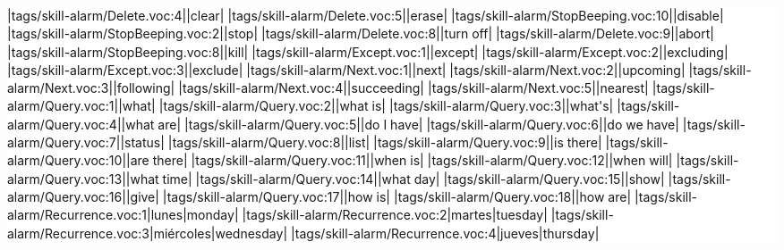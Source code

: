 |tags/skill-alarm/Delete.voc:4||clear|
|tags/skill-alarm/Delete.voc:5||erase|
|tags/skill-alarm/StopBeeping.voc:10||disable|
|tags/skill-alarm/StopBeeping.voc:2||stop|
|tags/skill-alarm/Delete.voc:8||turn off|
|tags/skill-alarm/Delete.voc:9||abort|
|tags/skill-alarm/StopBeeping.voc:8||kill|
|tags/skill-alarm/Except.voc:1||except|
|tags/skill-alarm/Except.voc:2||excluding|
|tags/skill-alarm/Except.voc:3||exclude|
|tags/skill-alarm/Next.voc:1||next|
|tags/skill-alarm/Next.voc:2||upcoming|
|tags/skill-alarm/Next.voc:3||following|
|tags/skill-alarm/Next.voc:4||succeeding|
|tags/skill-alarm/Next.voc:5||nearest|
|tags/skill-alarm/Query.voc:1||what|
|tags/skill-alarm/Query.voc:2||what is|
|tags/skill-alarm/Query.voc:3||what's|
|tags/skill-alarm/Query.voc:4||what are|
|tags/skill-alarm/Query.voc:5||do I have|
|tags/skill-alarm/Query.voc:6||do we have|
|tags/skill-alarm/Query.voc:7||status|
|tags/skill-alarm/Query.voc:8||list|
|tags/skill-alarm/Query.voc:9||is there|
|tags/skill-alarm/Query.voc:10||are there|
|tags/skill-alarm/Query.voc:11||when is|
|tags/skill-alarm/Query.voc:12||when will|
|tags/skill-alarm/Query.voc:13||what time|
|tags/skill-alarm/Query.voc:14||what day|
|tags/skill-alarm/Query.voc:15||show|
|tags/skill-alarm/Query.voc:16||give|
|tags/skill-alarm/Query.voc:17||how is|
|tags/skill-alarm/Query.voc:18||how are|
|tags/skill-alarm/Recurrence.voc:1|lunes|monday|
|tags/skill-alarm/Recurrence.voc:2|martes|tuesday|
|tags/skill-alarm/Recurrence.voc:3|miércoles|wednesday|
|tags/skill-alarm/Recurrence.voc:4|jueves|thursday|